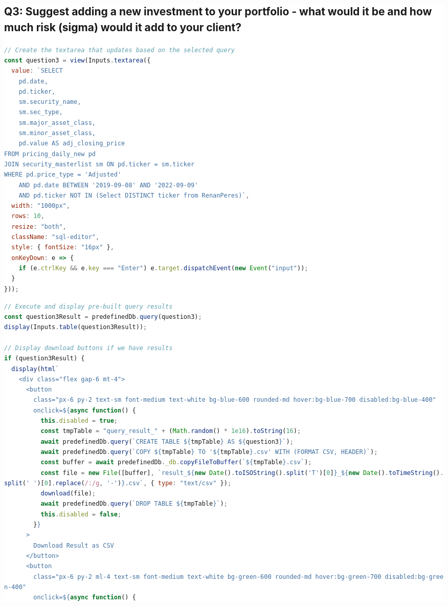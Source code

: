 
## Q3: Suggest adding a new investment to your portfolio - what would it be and how much risk (sigma) would it add to your client?  

```js
// Create the textarea that updates based on the selected query
const question3 = view(Inputs.textarea({
  value: `SELECT 
	pd.date,
    pd.ticker,
    sm.security_name,
    sm.sec_type,
    sm.major_asset_class,
    sm.minor_asset_class,
    pd.value AS adj_closing_price
FROM pricing_daily_new pd 
JOIN security_masterlist sm ON pd.ticker = sm.ticker
WHERE pd.price_type = 'Adjusted'
    AND pd.date BETWEEN '2019-09-08' AND '2022-09-09'
    AND pd.ticker NOT IN (Select DISTINCT ticker from RenanPeres)`,
  width: "1000px",
  rows: 10,
  resize: "both",
  className: "sql-editor",
  style: { fontSize: "16px" },
  onKeyDown: e => {
    if (e.ctrlKey && e.key === "Enter") e.target.dispatchEvent(new Event("input"));
  }
}));
```

```js
// Execute and display pre-built query results
const question3Result = predefinedDb.query(question3);
display(Inputs.table(question3Result));

// Display download buttons if we have results
if (question3Result) {
  display(html`
    <div class="flex gap-6 mt-4">
      <button
        class="px-6 py-2 text-sm font-medium text-white bg-blue-600 rounded-md hover:bg-blue-700 disabled:bg-blue-400"
        onclick=${async function() {
          this.disabled = true;
          const tmpTable = "query_result_" + (Math.random() * 1e16).toString(16);
          await predefinedDb.query(`CREATE TABLE ${tmpTable} AS ${question3}`);
          await predefinedDb.query(`COPY ${tmpTable} TO '${tmpTable}.csv' WITH (FORMAT CSV, HEADER)`);
          const buffer = await predefinedDb._db.copyFileToBuffer(`${tmpTable}.csv`);
          const file = new File([buffer], `result_${new Date().toISOString().split('T')[0]}_${new Date().toTimeString().split(' ')[0].replace(/:/g, '-')}.csv`, { type: "text/csv" });
          download(file);
          await predefinedDb.query(`DROP TABLE ${tmpTable}`);
          this.disabled = false;
        }}
      >
        Download Result as CSV
      </button>
      <button
        class="px-6 py-2 ml-4 text-sm font-medium text-white bg-green-600 rounded-md hover:bg-green-700 disabled:bg-green-400"
        onclick=${async function() {
```